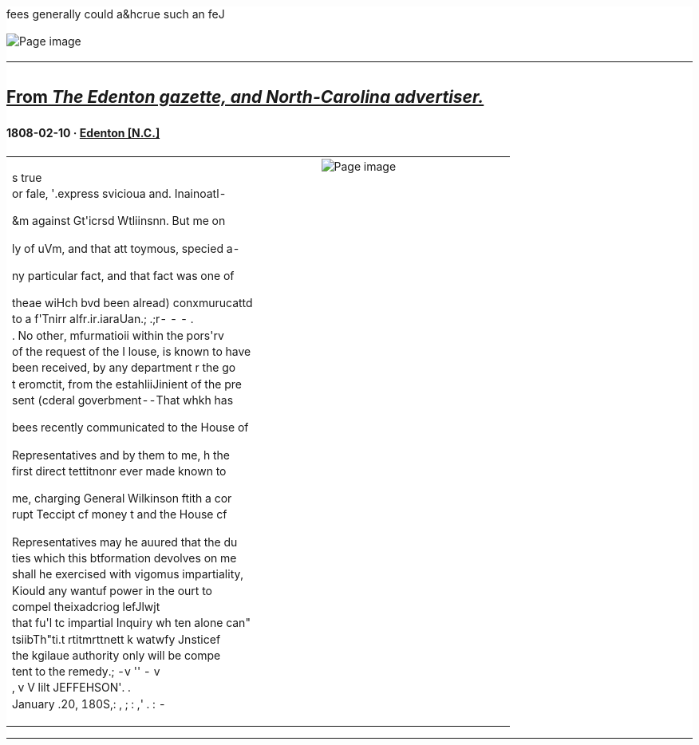 fees generally could a&amp;hcrue such an feJ
</td><td style="width: 50%; max-height: 75%; margin: auto; display: block;">
<img alt="Page image" src="https://newspapers.digitalnc.org/images/iiif/batch_ncu_GazEden4n_ver01%2Fdata%2F1808021001%2F0096.jp2/pct:33.9527027027027,9.075244112578977,21.235521235521237,37.89488799540494/!600,600/0/default.jpg"/>
</td>
</tr></table>

---

## [From _The Edenton gazette, and North-Carolina advertiser._](https://newspapers.digitalnc.org/lccn/sn85026852/1808-02-10/ed-1/seq-2/)

#### 1808-02-10 &middot; [Edenton [N.C.]](http://dbpedia.org/resource/Edenton%2C_North_Carolina)

<table style="width: 100%;"><tr><td style="width: 50%">

s true  
or fale, &#x27;.express svicioua and. Inainoatl-  
  
&amp;m against Gt&#x27;icrsd Wtliinsnn. But me on  
  
ly of uVm, and that att toymous, specied a-  
  
ny particular fact, and that fact was one of  
  
theae wiHch bvd been alread) conxmurucattd  
to a f&#x27;Tnirr aIfr.ir.iaraUan.; .;r- - - .  
. No other, mfurmatioii within the pors&#x27;rv  
of the request of the I louse, is known to have  
been received, by any department r the go  
t eromctit, from the estahliiJinient of the pre­  
sent (cderal goverbment--That whkh has  
  
bees recently communicated to the House of  
  
Representatives and by them to me, h the  
first direct tettitnonr ever made known to  
  
me, charging General Wilkinson ftith a cor­  
rupt Teccipt cf money t and the House cf  
  
Representatives may he auured that the du­  
ties which this btformation devolves on me  
shall he exercised with vigomus impartiality,  
Kiould any wantuf power in the ourt to  
compel theixadcriog lefJlwjt  
that fu&#x27;l tc impartial Inquiry wh ten alone can&quot;  
tsiibTh&quot;ti.t rtitmrttnett k watwfy Jnsticef  
the kgilaue authority only will be compe­  
tent to the remedy.; -v &#x27;&#x27; - v  
, v V lilt JEFFEHSON&#x27;. .  
January .20, 180S,: , ; : ,&#x27; . : -
</td><td style="width: 50%; max-height: 75%; margin: auto; display: block;">
<img alt="Page image" src="https://newspapers.digitalnc.org/images/iiif/batch_ncu_GazEden4n_ver01%2Fdata%2F1808021001%2F0096.jp2/pct:34.67664092664093,68.76794945433659,20.656370656370655,18.408960367604823/!600,600/0/default.jpg"/>
</td>
</tr></table>

---